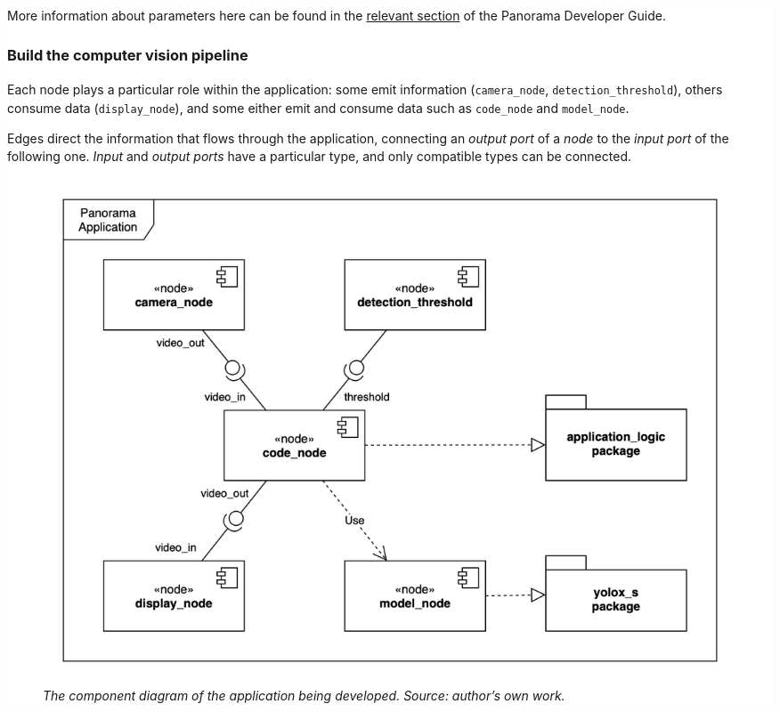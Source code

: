 More information about parameters here can be found in the [relevant section](https://docs.aws.amazon.com/panorama/latest/dev/applications-manifest.html#applications-manifest-parameters) of the Panorama Developer Guide.

### Build the computer vision pipeline

Each node plays a particular role within the application: some emit information (`camera_node`, `detection_threshold`), others consume data (`display_node`), and some either emit and consume data such as `code_node` and `model_node`.

Edges direct the information that flows through the application, connecting an *output port* of a *node* to the *input port* of the following one. *Input* and *output ports* have a particular type, and only compatible types can be connected.

<figure>
<img src="doc/panorama-application.png" alt="The UML Component Diagram of the application being developed.">
<figcaption><em>The component diagram of the application being developed. Source: author’s own work.</em>
</figcaption>
</figure>
